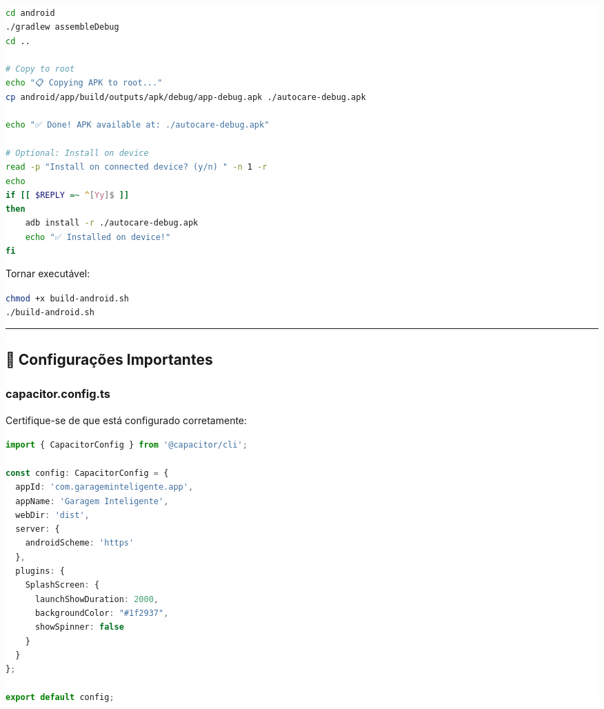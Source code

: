 ```bash
cd android
./gradlew assembleDebug
cd ..

# Copy to root
echo "📋 Copying APK to root..."
cp android/app/build/outputs/apk/debug/app-debug.apk ./autocare-debug.apk

echo "✅ Done! APK available at: ./autocare-debug.apk"

# Optional: Install on device
read -p "Install on connected device? (y/n) " -n 1 -r
echo
if [[ $REPLY =~ ^[Yy]$ ]]
then
    adb install -r ./autocare-debug.apk
    echo "✅ Installed on device!"
fi
```

Tornar executável:
```bash
chmod +x build-android.sh
./build-android.sh
```

---

## 📝 Configurações Importantes

### capacitor.config.ts

Certifique-se de que está configurado corretamente:

```typescript
import { CapacitorConfig } from '@capacitor/cli';

const config: CapacitorConfig = {
  appId: 'com.garageminteligente.app',
  appName: 'Garagem Inteligente',
  webDir: 'dist',
  server: {
    androidScheme: 'https'
  },
  plugins: {
    SplashScreen: {
      launchShowDuration: 2000,
      backgroundColor: "#1f2937",
      showSpinner: false
    }
  }
};

export default config;
```
